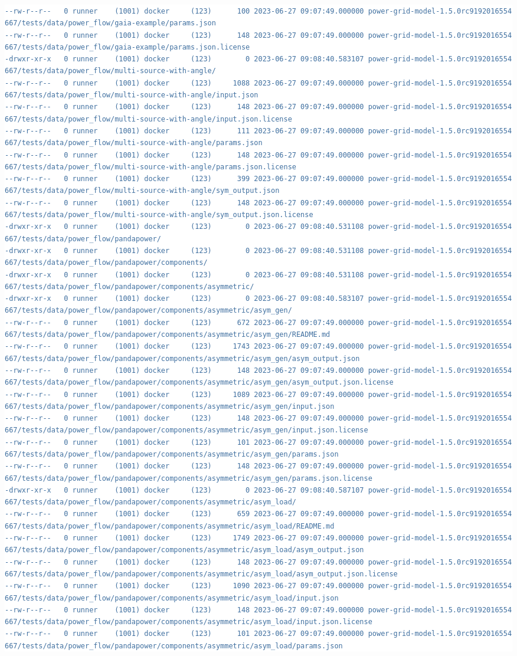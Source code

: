 ```diff
--rw-r--r--   0 runner    (1001) docker     (123)      100 2023-06-27 09:07:49.000000 power-grid-model-1.5.0rc9192016554667/tests/data/power_flow/gaia-example/params.json
--rw-r--r--   0 runner    (1001) docker     (123)      148 2023-06-27 09:07:49.000000 power-grid-model-1.5.0rc9192016554667/tests/data/power_flow/gaia-example/params.json.license
-drwxr-xr-x   0 runner    (1001) docker     (123)        0 2023-06-27 09:08:40.583107 power-grid-model-1.5.0rc9192016554667/tests/data/power_flow/multi-source-with-angle/
--rw-r--r--   0 runner    (1001) docker     (123)     1088 2023-06-27 09:07:49.000000 power-grid-model-1.5.0rc9192016554667/tests/data/power_flow/multi-source-with-angle/input.json
--rw-r--r--   0 runner    (1001) docker     (123)      148 2023-06-27 09:07:49.000000 power-grid-model-1.5.0rc9192016554667/tests/data/power_flow/multi-source-with-angle/input.json.license
--rw-r--r--   0 runner    (1001) docker     (123)      111 2023-06-27 09:07:49.000000 power-grid-model-1.5.0rc9192016554667/tests/data/power_flow/multi-source-with-angle/params.json
--rw-r--r--   0 runner    (1001) docker     (123)      148 2023-06-27 09:07:49.000000 power-grid-model-1.5.0rc9192016554667/tests/data/power_flow/multi-source-with-angle/params.json.license
--rw-r--r--   0 runner    (1001) docker     (123)      399 2023-06-27 09:07:49.000000 power-grid-model-1.5.0rc9192016554667/tests/data/power_flow/multi-source-with-angle/sym_output.json
--rw-r--r--   0 runner    (1001) docker     (123)      148 2023-06-27 09:07:49.000000 power-grid-model-1.5.0rc9192016554667/tests/data/power_flow/multi-source-with-angle/sym_output.json.license
-drwxr-xr-x   0 runner    (1001) docker     (123)        0 2023-06-27 09:08:40.531108 power-grid-model-1.5.0rc9192016554667/tests/data/power_flow/pandapower/
-drwxr-xr-x   0 runner    (1001) docker     (123)        0 2023-06-27 09:08:40.531108 power-grid-model-1.5.0rc9192016554667/tests/data/power_flow/pandapower/components/
-drwxr-xr-x   0 runner    (1001) docker     (123)        0 2023-06-27 09:08:40.531108 power-grid-model-1.5.0rc9192016554667/tests/data/power_flow/pandapower/components/asymmetric/
-drwxr-xr-x   0 runner    (1001) docker     (123)        0 2023-06-27 09:08:40.583107 power-grid-model-1.5.0rc9192016554667/tests/data/power_flow/pandapower/components/asymmetric/asym_gen/
--rw-r--r--   0 runner    (1001) docker     (123)      672 2023-06-27 09:07:49.000000 power-grid-model-1.5.0rc9192016554667/tests/data/power_flow/pandapower/components/asymmetric/asym_gen/README.md
--rw-r--r--   0 runner    (1001) docker     (123)     1743 2023-06-27 09:07:49.000000 power-grid-model-1.5.0rc9192016554667/tests/data/power_flow/pandapower/components/asymmetric/asym_gen/asym_output.json
--rw-r--r--   0 runner    (1001) docker     (123)      148 2023-06-27 09:07:49.000000 power-grid-model-1.5.0rc9192016554667/tests/data/power_flow/pandapower/components/asymmetric/asym_gen/asym_output.json.license
--rw-r--r--   0 runner    (1001) docker     (123)     1089 2023-06-27 09:07:49.000000 power-grid-model-1.5.0rc9192016554667/tests/data/power_flow/pandapower/components/asymmetric/asym_gen/input.json
--rw-r--r--   0 runner    (1001) docker     (123)      148 2023-06-27 09:07:49.000000 power-grid-model-1.5.0rc9192016554667/tests/data/power_flow/pandapower/components/asymmetric/asym_gen/input.json.license
--rw-r--r--   0 runner    (1001) docker     (123)      101 2023-06-27 09:07:49.000000 power-grid-model-1.5.0rc9192016554667/tests/data/power_flow/pandapower/components/asymmetric/asym_gen/params.json
--rw-r--r--   0 runner    (1001) docker     (123)      148 2023-06-27 09:07:49.000000 power-grid-model-1.5.0rc9192016554667/tests/data/power_flow/pandapower/components/asymmetric/asym_gen/params.json.license
-drwxr-xr-x   0 runner    (1001) docker     (123)        0 2023-06-27 09:08:40.587107 power-grid-model-1.5.0rc9192016554667/tests/data/power_flow/pandapower/components/asymmetric/asym_load/
--rw-r--r--   0 runner    (1001) docker     (123)      659 2023-06-27 09:07:49.000000 power-grid-model-1.5.0rc9192016554667/tests/data/power_flow/pandapower/components/asymmetric/asym_load/README.md
--rw-r--r--   0 runner    (1001) docker     (123)     1749 2023-06-27 09:07:49.000000 power-grid-model-1.5.0rc9192016554667/tests/data/power_flow/pandapower/components/asymmetric/asym_load/asym_output.json
--rw-r--r--   0 runner    (1001) docker     (123)      148 2023-06-27 09:07:49.000000 power-grid-model-1.5.0rc9192016554667/tests/data/power_flow/pandapower/components/asymmetric/asym_load/asym_output.json.license
--rw-r--r--   0 runner    (1001) docker     (123)     1090 2023-06-27 09:07:49.000000 power-grid-model-1.5.0rc9192016554667/tests/data/power_flow/pandapower/components/asymmetric/asym_load/input.json
--rw-r--r--   0 runner    (1001) docker     (123)      148 2023-06-27 09:07:49.000000 power-grid-model-1.5.0rc9192016554667/tests/data/power_flow/pandapower/components/asymmetric/asym_load/input.json.license
--rw-r--r--   0 runner    (1001) docker     (123)      101 2023-06-27 09:07:49.000000 power-grid-model-1.5.0rc9192016554667/tests/data/power_flow/pandapower/components/asymmetric/asym_load/params.json
```